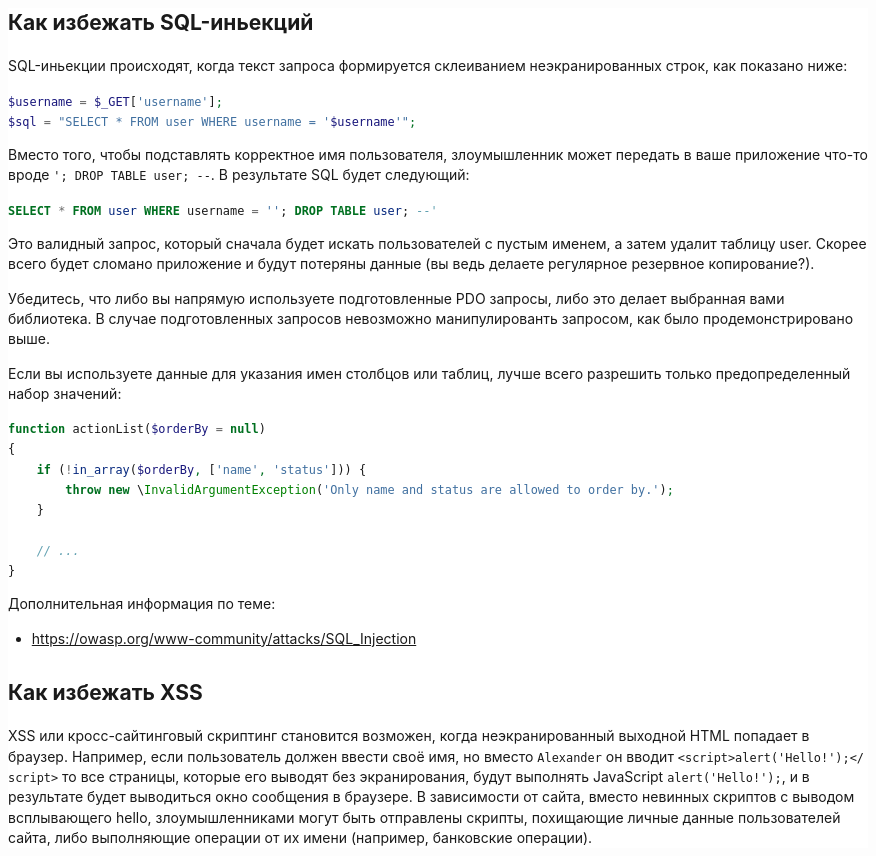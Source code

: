 
## Как избежать SQL-иньекций

SQL-иньекции происходят, когда текст запроса формируется склеиванием неэкранированных строк, как показано ниже:

```php
$username = $_GET['username'];
$sql = "SELECT * FROM user WHERE username = '$username'";
```

Вместо того, чтобы подставлять корректное имя пользователя, злоумышленник может передать в ваше приложение что-то вроде `'; DROP TABLE user; --`. В результате SQL будет следующий:

```sql
SELECT * FROM user WHERE username = ''; DROP TABLE user; --'
```

Это валидный запрос, который сначала будет искать пользователей с пустым именем, а затем удалит таблицу user. Скорее всего будет сломано приложение и будут потеряны данные (вы ведь делаете регулярное резервное копирование?).

Убедитесь, что либо вы напрямую используете подготовленные PDO запросы, либо это делает выбранная вами библиотека. 
В случае подготовленных запросов невозможно манипулированть запросом, как было продемонстрировано выше.

Если вы используете данные для указания имен столбцов или таблиц, лучше всего разрешить только предопределенный набор значений:

```php
function actionList($orderBy = null)
{
    if (!in_array($orderBy, ['name', 'status'])) {
        throw new \InvalidArgumentException('Only name and status are allowed to order by.');
    }
    
    // ...
}
```

Дополнительная информация по теме:

- <https://owasp.org/www-community/attacks/SQL_Injection>


## Как избежать XSS

XSS или кросс-сайтинговый скриптинг становится возможен, когда неэкранированный выходной HTML попадает в браузер. 
Например, если пользователь должен ввести своё имя, но вместо `Alexander` он вводит `<script>alert('Hello!');</script>` то все страницы, которые его выводят без экранирования, будут выполнять JavaScript `alert('Hello!');`, и в результате будет выводиться окно сообщения в браузере.
В зависимости от сайта, вместо невинных скриптов с выводом всплывающего hello, злоумышленниками могут быть отправлены скрипты, похищающие личные данные пользователей сайта, либо выполняющие операции от их имени (например, банковские операции).
